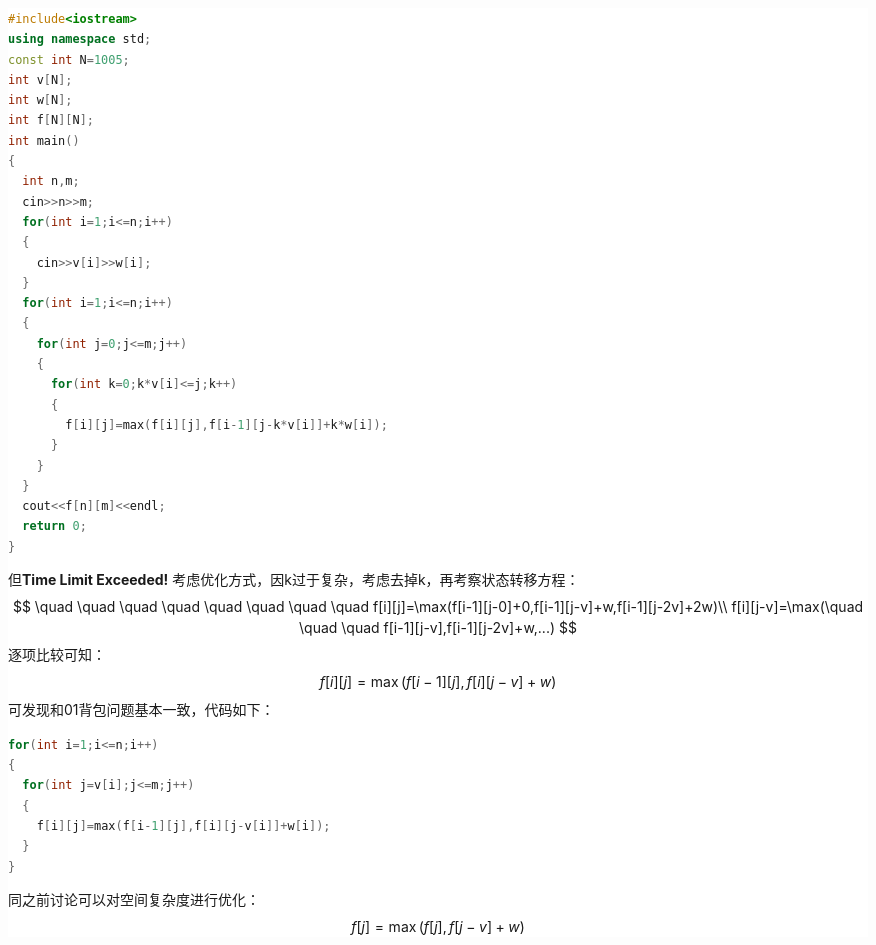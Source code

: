 ```C++
#include<iostream>
using namespace std;
const int N=1005;
int v[N];
int w[N];
int f[N][N];
int main()
{
  int n,m;
  cin>>n>>m;
  for(int i=1;i<=n;i++)
  {
    cin>>v[i]>>w[i];
  }
  for(int i=1;i<=n;i++)
  {
    for(int j=0;j<=m;j++)
    {
      for(int k=0;k*v[i]<=j;k++)
      {
        f[i][j]=max(f[i][j],f[i-1][j-k*v[i]]+k*w[i]);
      }
    }
  }
  cout<<f[n][m]<<endl;
  return 0;
}
```

但**Time Limit Exceeded!** 考虑优化方式，因k过于复杂，考虑去掉k，再考察状态转移方程：
$$
\quad \quad \quad \quad \quad \quad \quad \quad f[i][j]=\max(f[i-1][j-0]+0,f[i-1][j-v]+w,f[i-1][j-2v]+2w)\\
f[i][j-v]=\max(\quad \quad \quad f[i-1][j-v],f[i-1][j-2v]+w,...)
$$
逐项比较可知：
$$
f[i][j]=\max(f[i-1][j],f[i][j-v]+w)
$$
可发现和01背包问题基本一致，代码如下：

```C++
for(int i=1;i<=n;i++)
{
  for(int j=v[i];j<=m;j++)
  {
    f[i][j]=max(f[i-1][j],f[i][j-v[i]]+w[i]);
  }
}
```

同之前讨论可以对空间复杂度进行优化：
$$
f[j]=\max(f[j],f[j-v]+w)
$$
